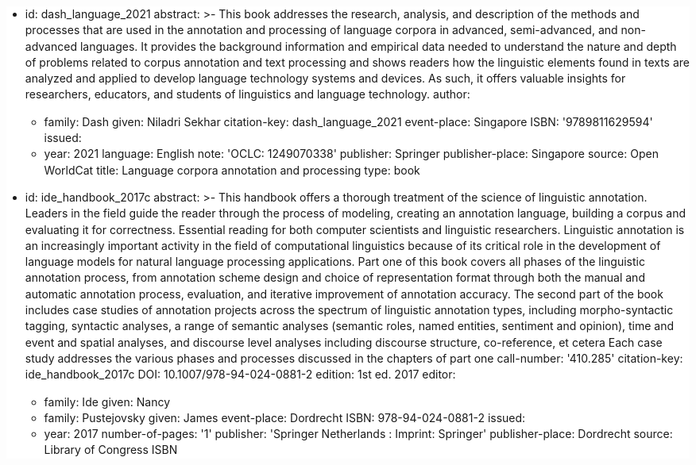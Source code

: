 - id: dash_language_2021
  abstract: >-
    This book addresses the research, analysis, and description of the methods
    and processes that are used in the annotation and processing of language
    corpora in advanced, semi-advanced, and non-advanced languages. It provides
    the background information and empirical data needed to understand the
    nature and depth of problems related to corpus annotation and text
    processing and shows readers how the linguistic elements found in texts are
    analyzed and applied to develop language technology systems and devices. As
    such, it offers valuable insights for researchers, educators, and students
    of linguistics and language technology.
  author:
    - family: Dash
      given: Niladri Sekhar
  citation-key: dash_language_2021
  event-place: Singapore
  ISBN: '9789811629594'
  issued:
    - year: 2021
  language: English
  note: 'OCLC: 1249070338'
  publisher: Springer
  publisher-place: Singapore
  source: Open WorldCat
  title: Language corpora annotation and processing
  type: book

- id: ide_handbook_2017c
  abstract: >-
    This handbook offers a thorough treatment of the science of linguistic
    annotation. Leaders in the field guide the reader through the process of
    modeling, creating an annotation language, building a corpus and evaluating
    it for correctness. Essential reading for both computer scientists and
    linguistic researchers. Linguistic annotation is an increasingly important
    activity in the field of computational linguistics because of its critical
    role in the development of language models for natural language processing
    applications. Part one of this book covers all phases of the linguistic
    annotation process, from annotation scheme design and choice of
    representation format through both the manual and automatic annotation
    process, evaluation, and iterative improvement of annotation accuracy. The
    second part of the book includes case studies of annotation projects across
    the spectrum of linguistic annotation types, including morpho-syntactic
    tagging, syntactic analyses, a range of semantic analyses (semantic roles,
    named entities, sentiment and opinion), time and event and spatial analyses,
    and discourse level analyses including discourse structure, co-reference, et
    cetera Each case study addresses the various phases and processes discussed
    in the chapters of part one
  call-number: '410.285'
  citation-key: ide_handbook_2017c
  DOI: 10.1007/978-94-024-0881-2
  edition: 1st ed. 2017
  editor:
    - family: Ide
      given: Nancy
    - family: Pustejovsky
      given: James
  event-place: Dordrecht
  ISBN: 978-94-024-0881-2
  issued:
    - year: 2017
  number-of-pages: '1'
  publisher: 'Springer Netherlands : Imprint: Springer'
  publisher-place: Dordrecht
  source: Library of Congress ISBN